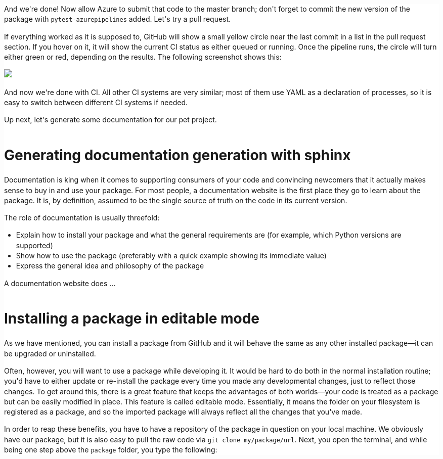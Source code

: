 And we're done! Now allow Azure to submit that code to the master branch; don't forget to commit the new version of the package with `pytest-azurepipelines` added. Let's try a pull request.

If everything worked as it is supposed to, GitHub will show a small yellow circle near the last commit in a list in the pull request section. If you hover on it, it will show the current CI status as either queued or running. Once the pipeline runs, the circle will turn either green or red, depending on the results. The following screenshot shows this:

![](Images/4f851b13-1c19-4e23-9cc2-92f39dd254fd.png)

And now we're done with CI. All other CI systems are very similar; most of them use YAML as a declaration of processes, so it is easy to switch between different CI systems if needed.

Up next, let's generate some documentation for our pet project.

<link href="Styles/Style00.css" rel="stylesheet" type="text/css"> <link href="Styles/Style01.css" rel="stylesheet" type="text/css"> <link href="Styles/Style02.css" rel="stylesheet" type="text/css"> <link href="Styles/Style03.css" rel="stylesheet" type="text/css">     

# Generating documentation generation with sphinx

Documentation is king when it comes to supporting consumers of your code and convincing newcomers that it actually makes sense to buy in and use your package. For most people, a documentation website is the first place they go to learn about the package. It is, by definition, assumed to be the single source of truth on the code in its current version. 

The role of documentation is usually threefold:

*   Explain how to install your package and what the general requirements are (for example, which Python versions are supported)
*   Show how to use the package (preferably with a quick example showing its immediate value)
*   Express the general idea and philosophy of the package

A documentation website does ...

<link href="Styles/Style00.css" rel="stylesheet" type="text/css"> <link href="Styles/Style01.css" rel="stylesheet" type="text/css"> <link href="Styles/Style02.css" rel="stylesheet" type="text/css"> <link href="Styles/Style03.css" rel="stylesheet" type="text/css">     

# Installing a package in editable mode

As we have mentioned, you can install a package from GitHub and it will behave the same as any other installed package—it can be upgraded or uninstalled.

Often, however, you will want to use a package while developing it. It would be hard to do both in the normal installation routine; you'd have to either update or re-install the package every time you made any developmental changes, just to reflect those changes. To get around this, there is a great feature that keeps the advantages of both worlds—your code is treated as a package but can be easily modified in place. This feature is called editable mode. Essentially, it means the folder on your filesystem is registered as a package, and so the imported package will always reflect all the changes that you've made.

In order to reap these benefits, you have to have a repository of the package in question on your local machine. We obviously have our package, but it is also easy to pull the raw code via `git clone my/package/url`. Next, you open the terminal, and while being one step above the `package` folder, you type the following:
